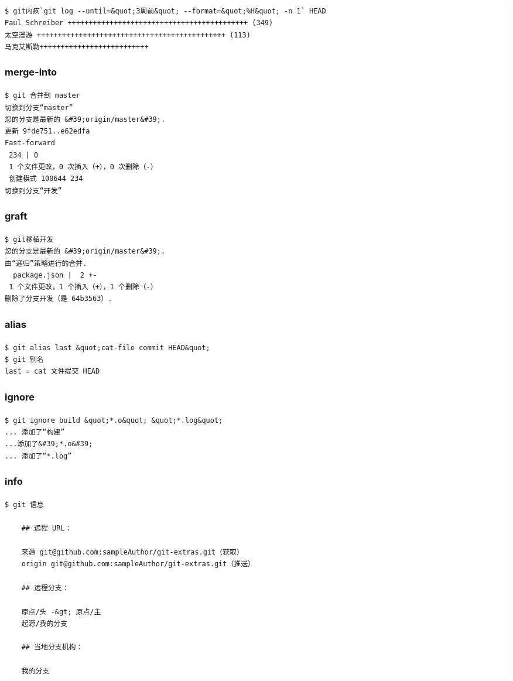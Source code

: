 ```
$ git内疚`git log --until=&quot;3周前&quot; --format=&quot;%H&quot; -n 1` HEAD
Paul Schreiber +++++++++++++++++++++++++++++++++++++++++++ (349)
太空漫游 +++++++++++++++++++++++++++++++++++++++++++++ (113)
马克艾斯勒++++++++++++++++++++++++++
```

### merge-into

```
$ git 合并到 master
切换到分支“master”
您的分支是最新的 &#39;origin/master&#39;.
更新 9fde751..e62edfa
Fast-forward
 234 | 0
 1 个文件更改，0 次插入（+），0 次删除（-）
 创建模式 100644 234
切换到分支“开发”
```

### graft

```
$ git移植开发
您的分支是最新的 &#39;origin/master&#39;.
由“递归”策略进行的合并.
  package.json |  2 +-
 1 个文件更改，1 个插入（+），1 个删除（-）
删除了分支开发（是 64b3563）.
```

### alias

```
$ git alias last &quot;cat-file commit HEAD&quot;
$ git 别名
last = cat 文件提交 HEAD
```

### ignore

```
$ git ignore build &quot;*.o&quot; &quot;*.log&quot;
... 添加了“构建”
...添加了&#39;*.o&#39;
... 添加了“*.log”
```

### info

```
$ git 信息

    ## 远程 URL：

    来源 git@github.com:sampleAuthor/git-extras.git（获取）
    origin git@github.com:sampleAuthor/git-extras.git（推送）

    ## 远程分支：

    原点/头 -&gt; 原点/主
    起源/我的分支

    ## 当地分支机构：

    我的分支
```